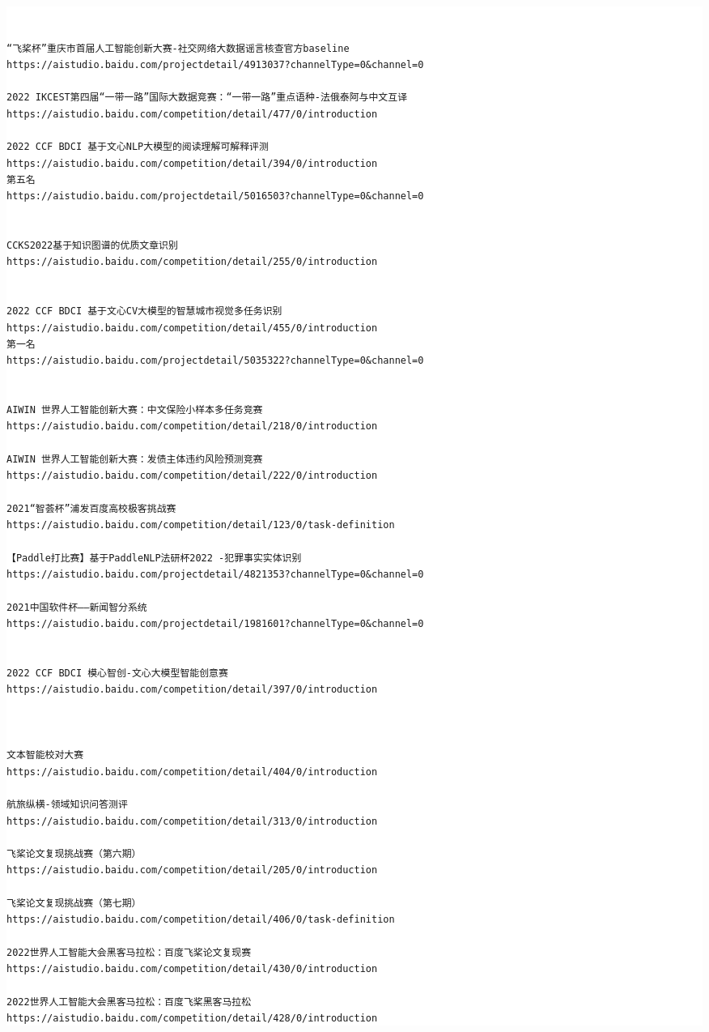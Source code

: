 ```


“飞桨杯”重庆市首届人工智能创新大赛-社交网络大数据谣言核查官方baseline
https://aistudio.baidu.com/projectdetail/4913037?channelType=0&channel=0

2022 IKCEST第四届“一带一路”国际大数据竞赛：“一带一路”重点语种-法俄泰阿与中文互译
https://aistudio.baidu.com/competition/detail/477/0/introduction

2022 CCF BDCI 基于文心NLP大模型的阅读理解可解释评测
https://aistudio.baidu.com/competition/detail/394/0/introduction
第五名
https://aistudio.baidu.com/projectdetail/5016503?channelType=0&channel=0


CCKS2022基于知识图谱的优质文章识别
https://aistudio.baidu.com/competition/detail/255/0/introduction


2022 CCF BDCI 基于文心CV大模型的智慧城市视觉多任务识别
https://aistudio.baidu.com/competition/detail/455/0/introduction
第一名
https://aistudio.baidu.com/projectdetail/5035322?channelType=0&channel=0


AIWIN 世界人工智能创新大赛：中文保险小样本多任务竞赛
https://aistudio.baidu.com/competition/detail/218/0/introduction

AIWIN 世界人工智能创新大赛：发债主体违约风险预测竞赛
https://aistudio.baidu.com/competition/detail/222/0/introduction

2021“智荟杯”浦发百度高校极客挑战赛
https://aistudio.baidu.com/competition/detail/123/0/task-definition

【Paddle打比赛】基于PaddleNLP法研杯2022 -犯罪事实实体识别
https://aistudio.baidu.com/projectdetail/4821353?channelType=0&channel=0

2021中国软件杯——新闻智分系统
https://aistudio.baidu.com/projectdetail/1981601?channelType=0&channel=0


2022 CCF BDCI 模心智创-文心大模型智能创意赛
https://aistudio.baidu.com/competition/detail/397/0/introduction



文本智能校对大赛
https://aistudio.baidu.com/competition/detail/404/0/introduction

航旅纵横-领域知识问答测评
https://aistudio.baidu.com/competition/detail/313/0/introduction

飞桨论文复现挑战赛（第六期）
https://aistudio.baidu.com/competition/detail/205/0/introduction

飞桨论文复现挑战赛（第七期）
https://aistudio.baidu.com/competition/detail/406/0/task-definition

2022世界人工智能大会黑客马拉松：百度飞桨论文复现赛
https://aistudio.baidu.com/competition/detail/430/0/introduction

2022世界人工智能大会黑客马拉松：百度飞桨黑客马拉松
https://aistudio.baidu.com/competition/detail/428/0/introduction

```